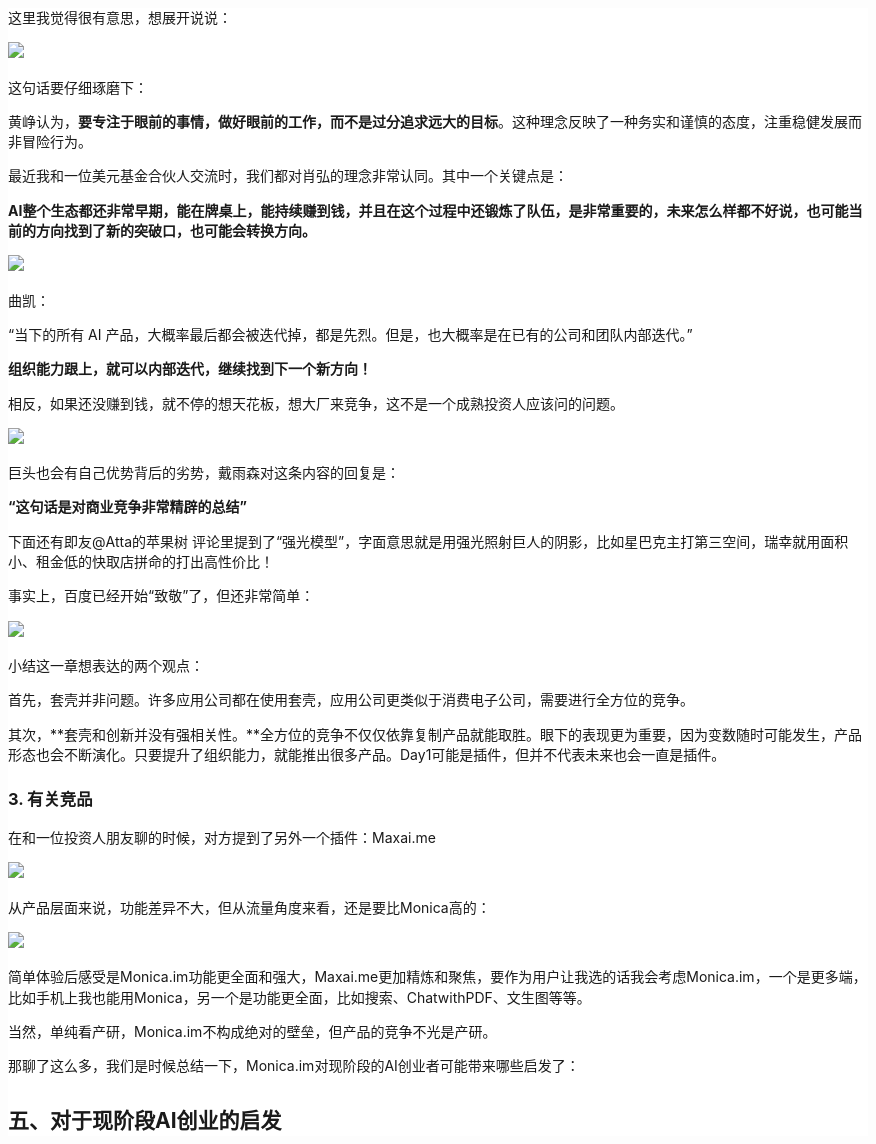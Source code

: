 这里我觉得很有意思，想展开说说：

![](https://image.woshipm.com/wp-files/2024/04/26OZLKp2WjH8IMqtqRJx.png)

这句话要仔细琢磨下：

黄峥认为，**要专注于眼前的事情，做好眼前的工作，而不是过分追求远大的目标**。这种理念反映了一种务实和谨慎的态度，注重稳健发展而非冒险行为。

最近我和一位美元基金合伙人交流时，我们都对肖弘的理念非常认同。其中一个关键点是：

**AI整个生态都还非常早期，能在牌桌上，能持续赚到钱，并且在这个过程中还锻炼了队伍，是非常重要的，未来怎么样都不好说，也可能当前的方向找到了新的突破口，也可能会转换方向。**

![](https://image.woshipm.com/wp-files/2024/04/Um7tTo9bNj589ykRZNIZ.png)

曲凯：

“当下的所有 AI 产品，大概率最后都会被迭代掉，都是先烈。但是，也大概率是在已有的公司和团队内部迭代。”

**组织能力跟上，就可以内部迭代，继续找到下一个新方向！**

相反，如果还没赚到钱，就不停的想天花板，想大厂来竞争，这不是一个成熟投资人应该问的问题。

![](https://image.woshipm.com/wp-files/2024/04/LOU6pSjhx3rRnAaFOJ2g.png)

巨头也会有自己优势背后的劣势，戴雨森对这条内容的回复是：

**“这句话是对商业竞争非常精辟的总结”**

下面还有即友@Atta的苹果树 评论里提到了“强光模型”，字面意思就是用强光照射巨人的阴影，比如星巴克主打第三空间，瑞幸就用面积小、租金低的快取店拼命的打出高性价比！

事实上，百度已经开始“致敬”了，但还非常简单：

![](https://image.woshipm.com/wp-files/2024/04/PLow01xn4C6IGMQIGiEa.png)

小结这一章想表达的两个观点：

首先，套壳并非问题。许多应用公司都在使用套壳，应用公司更类似于消费电子公司，需要进行全方位的竞争。

其次，**套壳和创新并没有强相关性。**全方位的竞争不仅仅依靠复制产品就能取胜。眼下的表现更为重要，因为变数随时可能发生，产品形态也会不断演化。只要提升了组织能力，就能推出很多产品。Day1可能是插件，但并不代表未来也会一直是插件。

### 3\. 有关竞品

在和一位投资人朋友聊的时候，对方提到了另外一个插件：Maxai.me

![](https://image.woshipm.com/wp-files/2024/04/y0CgrgtzrnihQCdSDqE6.png)

从产品层面来说，功能差异不大，但从流量角度来看，还是要比Monica高的：

![](https://image.woshipm.com/wp-files/2024/04/1OuqSWENfAomTO0HgHk7.png)

简单体验后感受是Monica.im功能更全面和强大，Maxai.me更加精炼和聚焦，要作为用户让我选的话我会考虑Monica.im，一个是更多端，比如手机上我也能用Monica，另一个是功能更全面，比如搜索、ChatwithPDF、文生图等等。

当然，单纯看产研，Monica.im不构成绝对的壁垒，但产品的竞争不光是产研。

那聊了这么多，我们是时候总结一下，Monica.im对现阶段的AI创业者可能带来哪些启发了：

## 五、对于现阶段AI创业的启发
